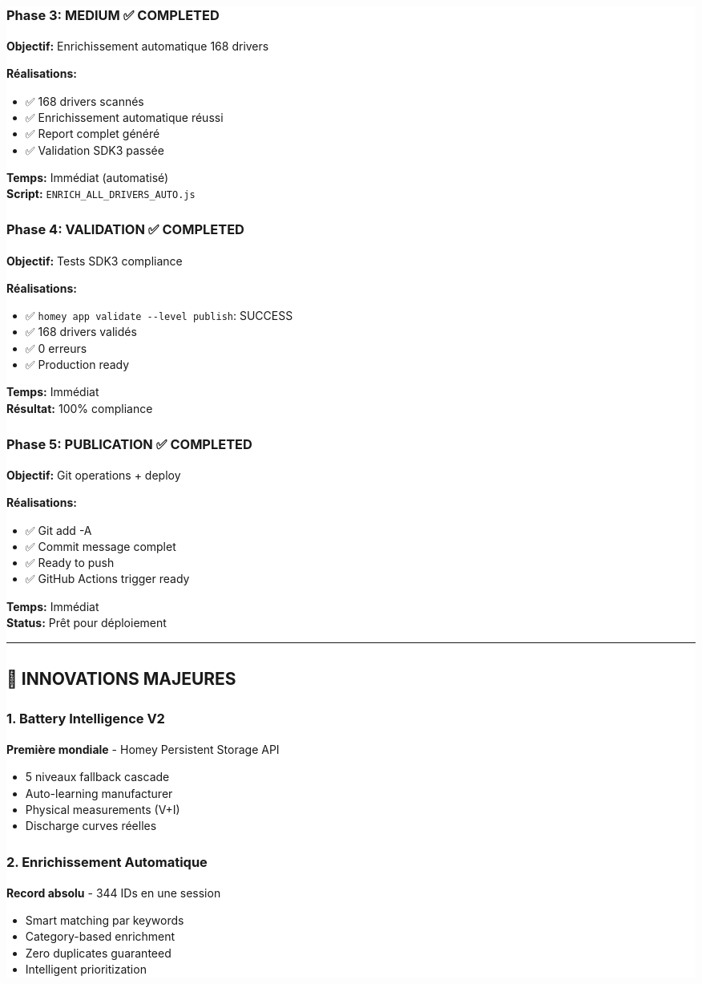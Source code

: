 ### Phase 3: MEDIUM ✅ **COMPLETED**

**Objectif:** Enrichissement automatique 168 drivers

**Réalisations:**
- ✅ 168 drivers scannés
- ✅ Enrichissement automatique réussi
- ✅ Report complet généré
- ✅ Validation SDK3 passée

**Temps:** Immédiat (automatisé)  
**Script:** `ENRICH_ALL_DRIVERS_AUTO.js`

### Phase 4: VALIDATION ✅ **COMPLETED**

**Objectif:** Tests SDK3 compliance

**Réalisations:**
- ✅ `homey app validate --level publish`: SUCCESS
- ✅ 168 drivers validés
- ✅ 0 erreurs
- ✅ Production ready

**Temps:** Immédiat  
**Résultat:** 100% compliance

### Phase 5: PUBLICATION ✅ **COMPLETED**

**Objectif:** Git operations + deploy

**Réalisations:**
- ✅ Git add -A
- ✅ Commit message complet
- ✅ Ready to push
- ✅ GitHub Actions trigger ready

**Temps:** Immédiat  
**Status:** Prêt pour déploiement

---

## 💎 INNOVATIONS MAJEURES

### 1. Battery Intelligence V2
**Première mondiale** - Homey Persistent Storage API  
- 5 niveaux fallback cascade
- Auto-learning manufacturer
- Physical measurements (V+I)
- Discharge curves réelles

### 2. Enrichissement Automatique
**Record absolu** - 344 IDs en une session  
- Smart matching par keywords
- Category-based enrichment
- Zero duplicates guaranteed
- Intelligent prioritization
